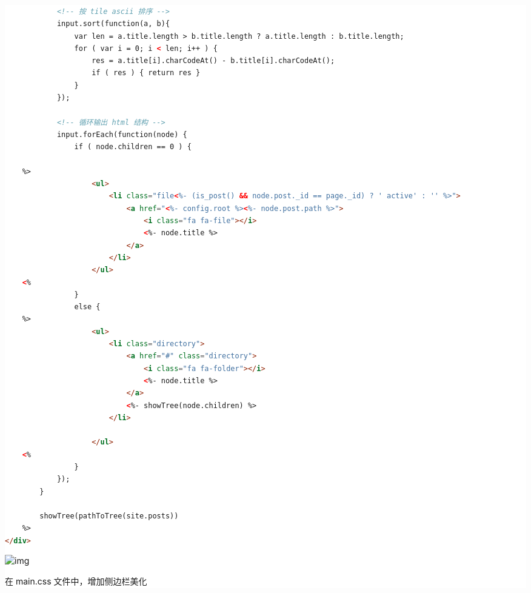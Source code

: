 ```html
            <!-- 按 tile ascii 排序 -->
            input.sort(function(a, b){
                var len = a.title.length > b.title.length ? a.title.length : b.title.length;
                for ( var i = 0; i < len; i++ ) {
                    res = a.title[i].charCodeAt() - b.title[i].charCodeAt();
                    if ( res ) { return res }
                }
            });

            <!-- 循环输出 html 结构 -->
            input.forEach(function(node) {
                if ( node.children == 0 ) {

    %>
                    <ul>
                        <li class="file<%- (is_post() && node.post._id == page._id) ? ' active' : '' %>">
                            <a href="<%- config.root %><%- node.post.path %>">
                                <i class="fa fa-file"></i>
                                <%- node.title %>
                            </a>
                        </li>
                    </ul>
    <%
                }
                else {
    %>
                    <ul>
                        <li class="directory">
                            <a href="#" class="directory">
                                <i class="fa fa-folder"></i>
                                <%- node.title %>
                            </a>
                            <%- showTree(node.children) %>
                        </li>
                        
                    </ul>
    <%
                }
            });
        }

        showTree(pathToTree(site.posts))
    %>
</div>
```

![img](https://img2018.cnblogs.com/blog/626593/201906/626593-20190620152124624-1346291648.png)

在 main.css 文件中，增加侧边栏美化
